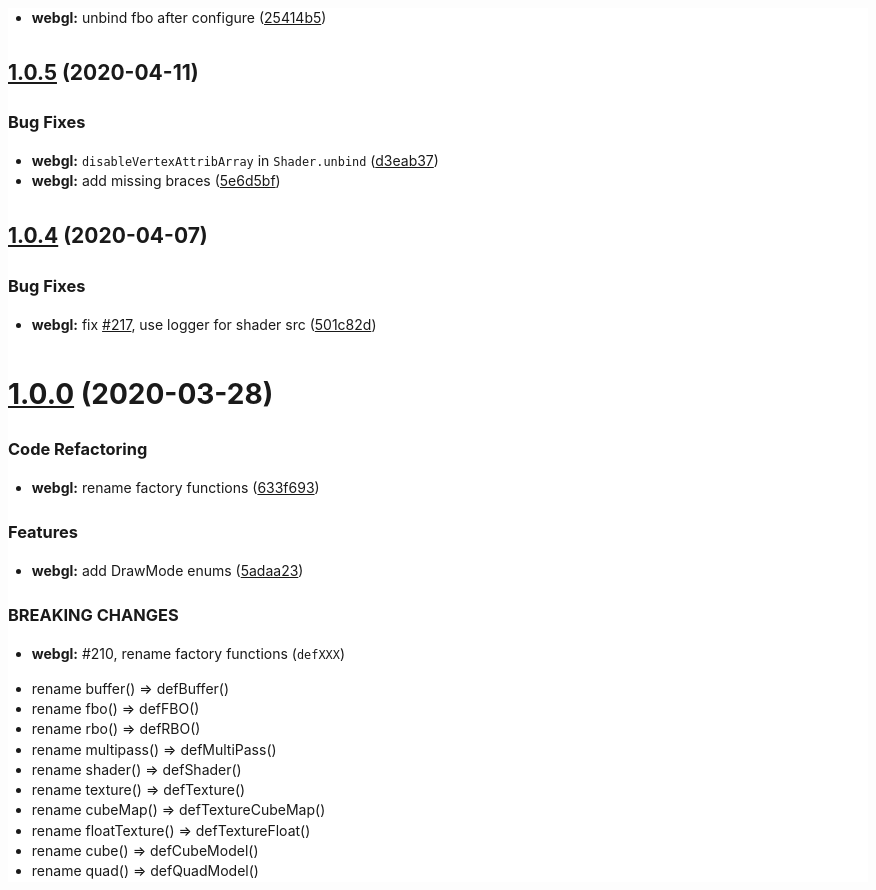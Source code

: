 * **webgl:** unbind fbo after configure ([25414b5](https://github.com/thi-ng/umbrella/commit/25414b598211c05597714bc07d16a5f6a6249e5f))





## [1.0.5](https://github.com/thi-ng/umbrella/compare/@thi.ng/webgl@1.0.4...@thi.ng/webgl@1.0.5) (2020-04-11)


### Bug Fixes

* **webgl:** `disableVertexAttribArray` in `Shader.unbind` ([d3eab37](https://github.com/thi-ng/umbrella/commit/d3eab37cb5e356aa80207ce445926844cc072261))
* **webgl:** add missing braces ([5e6d5bf](https://github.com/thi-ng/umbrella/commit/5e6d5bfa3b0529ec7c448d2ec1dde04716fb597e))





## [1.0.4](https://github.com/thi-ng/umbrella/compare/@thi.ng/webgl@1.0.3...@thi.ng/webgl@1.0.4) (2020-04-07)


### Bug Fixes

* **webgl:** fix [#217](https://github.com/thi-ng/umbrella/issues/217), use logger for shader src ([501c82d](https://github.com/thi-ng/umbrella/commit/501c82dbde7cbb385f35ff8149cfc98e4c6e6405))





# [1.0.0](https://github.com/thi-ng/umbrella/compare/@thi.ng/webgl@0.3.4...@thi.ng/webgl@1.0.0) (2020-03-28)


### Code Refactoring

* **webgl:** rename factory functions ([633f693](https://github.com/thi-ng/umbrella/commit/633f69387a9ddf35919b9b6dd108068a9e05aec7))


### Features

* **webgl:** add DrawMode enums ([5adaa23](https://github.com/thi-ng/umbrella/commit/5adaa23c5aa06b2229cb55d216f424b367875217))


### BREAKING CHANGES

* **webgl:** #210, rename factory functions (`defXXX`)

- rename buffer() => defBuffer()
- rename fbo() => defFBO()
- rename rbo() => defRBO()
- rename multipass() => defMultiPass()
- rename shader() => defShader()
- rename texture() => defTexture()
- rename cubeMap() => defTextureCubeMap()
- rename floatTexture() => defTextureFloat()
- rename cube() => defCubeModel()
- rename quad() => defQuadModel()
